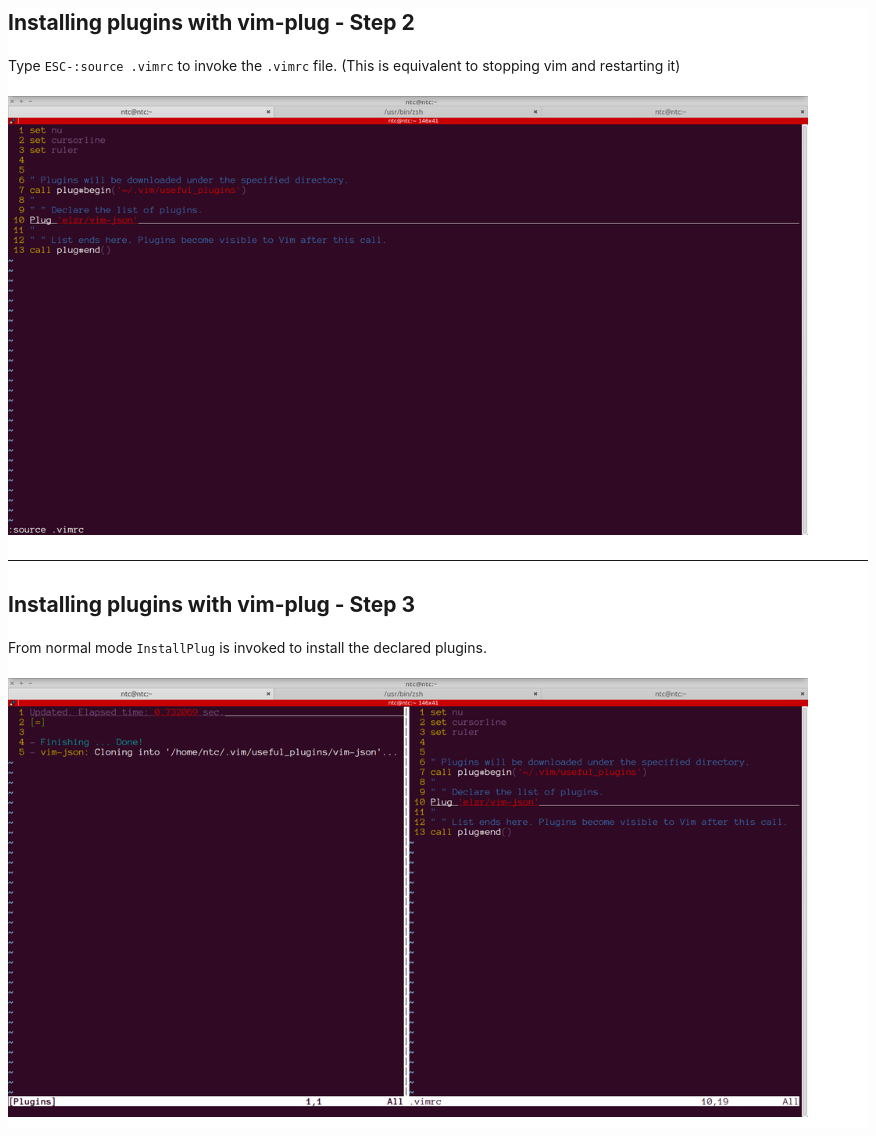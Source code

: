 
## Installing plugins with vim-plug - Step 2

Type `ESC-:source .vimrc` to invoke the `.vimrc` file. (This is equivalent to stopping vim and restarting it)

<img src="slides/media/vim/vim7.png" alt="Pep8" style="align: middle:;width:800px;height:450px;">


---
## Installing plugins with vim-plug - Step 3

From normal mode `InstallPlug` is invoked to install the declared plugins.

<img src="slides/media/vim/vim8.png" alt="Pep8" style="align: middle:;width:800px;height:450px;">
